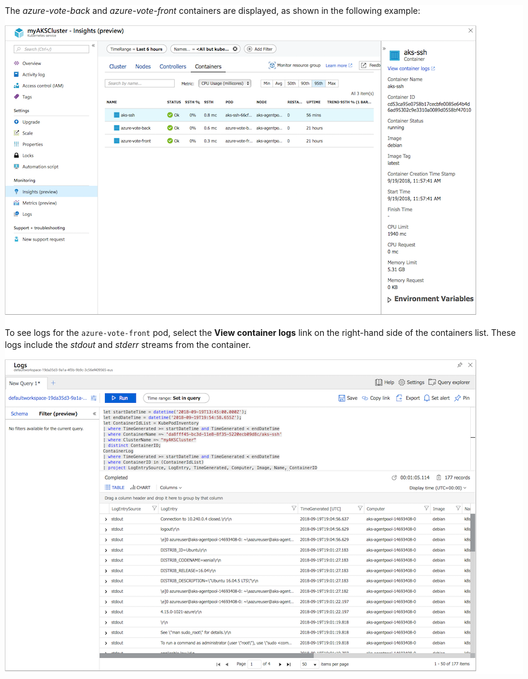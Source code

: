 The *azure-vote-back* and *azure-vote-front* containers are displayed, as shown in the following example:

![View the health of running containers in AKS](media/kubernetes-walkthrough-portal/monitor-containers.png)

To see logs for the `azure-vote-front` pod, select the **View container logs** link on the right-hand side of the containers list. These logs include the *stdout* and *stderr* streams from the container.

![View the containers logs in AKS](media/kubernetes-walkthrough-portal/monitor-container-logs.png)
